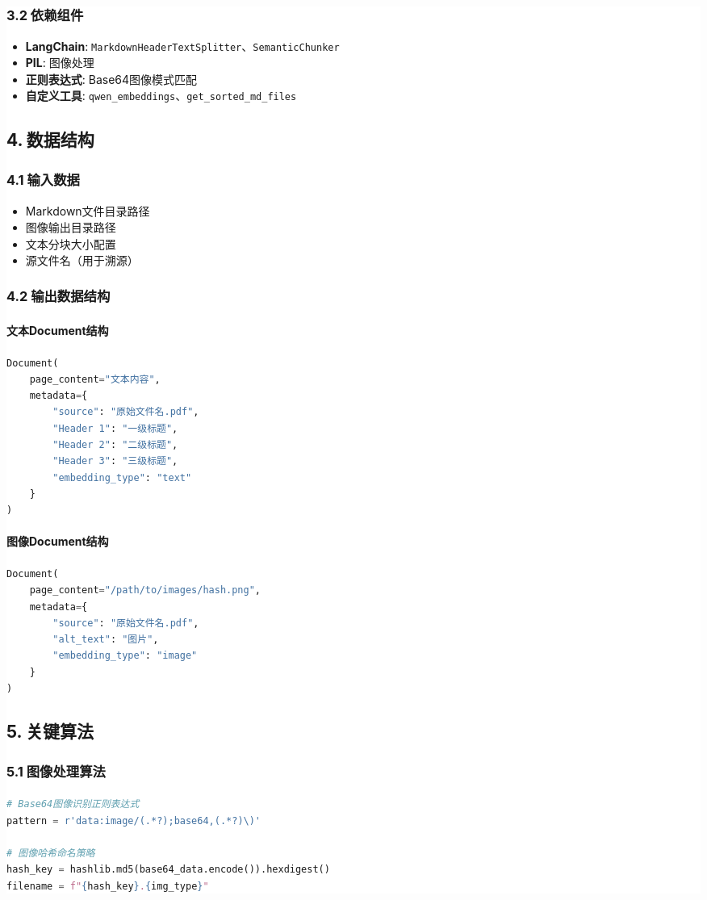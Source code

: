 ### 3.2 依赖组件
- **LangChain**: `MarkdownHeaderTextSplitter`、`SemanticChunker`
- **PIL**: 图像处理
- **正则表达式**: Base64图像模式匹配
- **自定义工具**: `qwen_embeddings`、`get_sorted_md_files`

## 4. 数据结构

### 4.1 输入数据
- Markdown文件目录路径
- 图像输出目录路径
- 文本分块大小配置
- 源文件名（用于溯源）

### 4.2 输出数据结构

#### 文本Document结构
```python
Document(
    page_content="文本内容",
    metadata={
        "source": "原始文件名.pdf",
        "Header 1": "一级标题",
        "Header 2": "二级标题", 
        "Header 3": "三级标题",
        "embedding_type": "text"
    }
)
```

#### 图像Document结构
```python
Document(
    page_content="/path/to/images/hash.png",
    metadata={
        "source": "原始文件名.pdf",
        "alt_text": "图片",
        "embedding_type": "image"
    }
)
```

## 5. 关键算法

### 5.1 图像处理算法
```python
# Base64图像识别正则表达式
pattern = r'data:image/(.*?);base64,(.*?)\)'

# 图像哈希命名策略
hash_key = hashlib.md5(base64_data.encode()).hexdigest()
filename = f"{hash_key}.{img_type}"
```
